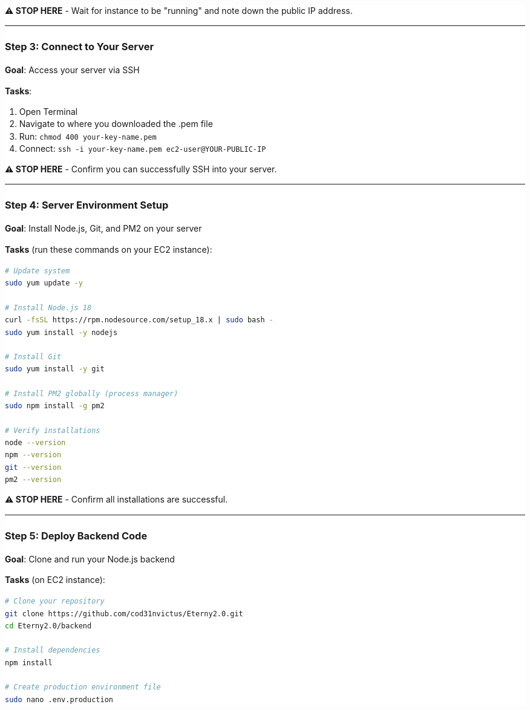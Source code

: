 **⚠️ STOP HERE** - Wait for instance to be "running" and note down the public IP address.

---

### Step 3: Connect to Your Server
**Goal**: Access your server via SSH

**Tasks**:
1. Open Terminal
2. Navigate to where you downloaded the .pem file
3. Run: `chmod 400 your-key-name.pem`
4. Connect: `ssh -i your-key-name.pem ec2-user@YOUR-PUBLIC-IP`

**⚠️ STOP HERE** - Confirm you can successfully SSH into your server.

---

### Step 4: Server Environment Setup
**Goal**: Install Node.js, Git, and PM2 on your server

**Tasks** (run these commands on your EC2 instance):
```bash
# Update system
sudo yum update -y

# Install Node.js 18
curl -fsSL https://rpm.nodesource.com/setup_18.x | sudo bash -
sudo yum install -y nodejs

# Install Git
sudo yum install -y git

# Install PM2 globally (process manager)
sudo npm install -g pm2

# Verify installations
node --version
npm --version
git --version
pm2 --version
```

**⚠️ STOP HERE** - Confirm all installations are successful.

---

### Step 5: Deploy Backend Code
**Goal**: Clone and run your Node.js backend

**Tasks** (on EC2 instance):
```bash
# Clone your repository
git clone https://github.com/cod31nvictus/Eterny2.0.git
cd Eterny2.0/backend

# Install dependencies
npm install

# Create production environment file
sudo nano .env.production
```
